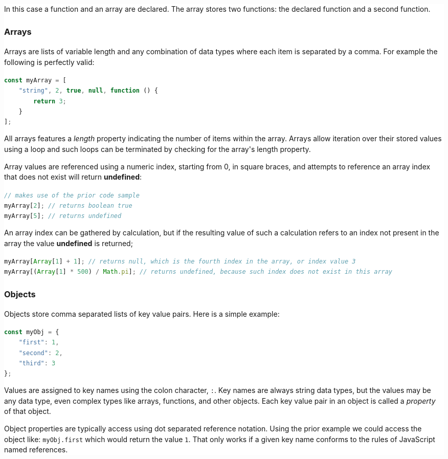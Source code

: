 In this case a function and an array are declared.  The array stores two functions: the declared function and a second function.

### Arrays
Arrays are lists of variable length and any combination of data types where each item is separated by a comma.
For example the following is perfectly valid:
```javascript
const myArray = [
    "string", 2, true, null, function () {
        return 3;
    }
];
```

All arrays features a *length* property indicating the number of items within the array.
Arrays allow iteration over their stored values using a loop and such loops can be terminated by checking for the array's length property.

Array values are referenced using a numeric index, starting from 0, in square braces, and attempts to reference an array index that does not exist will return **undefined**:
```javascript
// makes use of the prior code sample
myArray[2]; // returns boolean true
myArray[5]; // returns undefined
```

An array index can be gathered by calculation, but if the resulting value of such a calculation refers to an index not present in the array the value **undefined** is returned;
```javascript
myArray[Array[1] + 1]; // returns null, which is the fourth index in the array, or index value 3
myArray[(Array[1] * 500) / Math.pi]; // returns undefined, because such index does not exist in this array
```

### Objects
Objects store comma separated lists of key value pairs.
Here is a simple example:

```javascript
const myObj = {
    "first": 1,
    "second": 2,
    "third": 3
};
```

Values are assigned to key names using the colon character, `:`.
Key names are always string data types, but the values may be any data type, even complex types like arrays, functions, and other objects.
Each key value pair in an object is called a *property* of that object.

Object properties are typically access using dot separated reference notation.
Using the prior example we could access the object like: `myObj.first` which would return the value `1`.
That only works if a given key name conforms to the rules of JavaScript named references.
